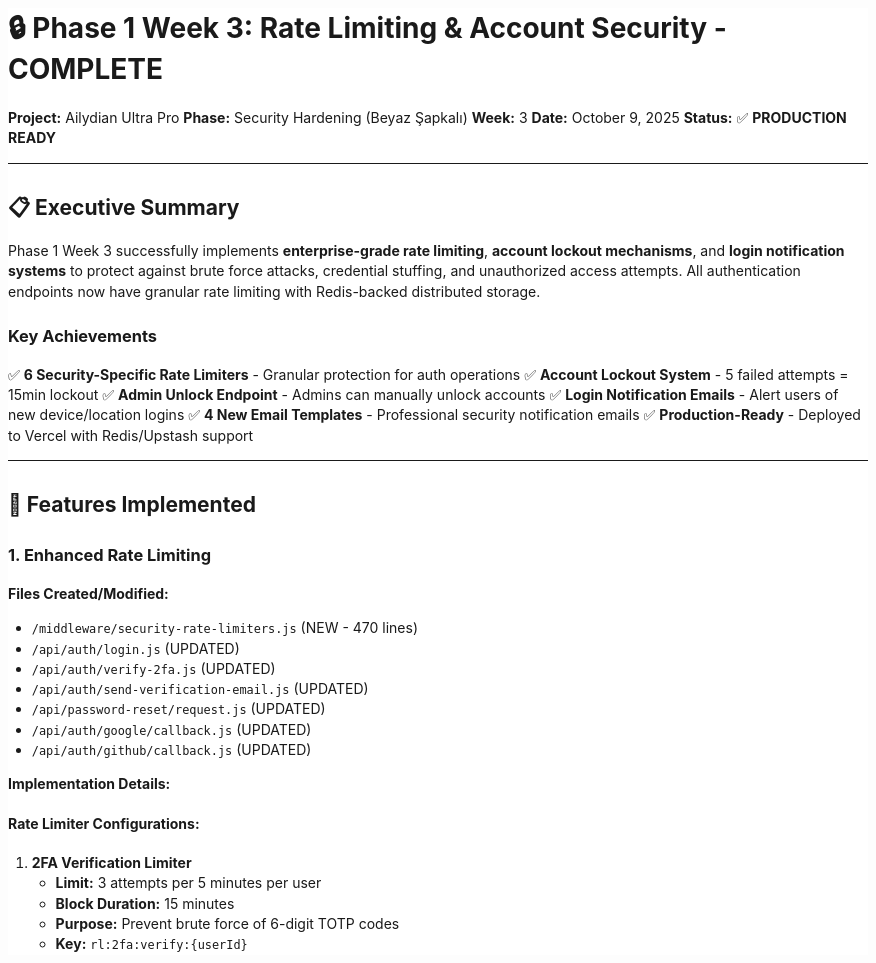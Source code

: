 # 🔒 Phase 1 Week 3: Rate Limiting & Account Security - COMPLETE

**Project:** Ailydian Ultra Pro
**Phase:** Security Hardening (Beyaz Şapkalı)
**Week:** 3
**Date:** October 9, 2025
**Status:** ✅ **PRODUCTION READY**

---

## 📋 Executive Summary

Phase 1 Week 3 successfully implements **enterprise-grade rate limiting**, **account lockout mechanisms**, and **login notification systems** to protect against brute force attacks, credential stuffing, and unauthorized access attempts. All authentication endpoints now have granular rate limiting with Redis-backed distributed storage.

### Key Achievements

✅ **6 Security-Specific Rate Limiters** - Granular protection for auth operations
✅ **Account Lockout System** - 5 failed attempts = 15min lockout
✅ **Admin Unlock Endpoint** - Admins can manually unlock accounts
✅ **Login Notification Emails** - Alert users of new device/location logins
✅ **4 New Email Templates** - Professional security notification emails
✅ **Production-Ready** - Deployed to Vercel with Redis/Upstash support

---

## 🎯 Features Implemented

### 1. Enhanced Rate Limiting

**Files Created/Modified:**
- `/middleware/security-rate-limiters.js` (NEW - 470 lines)
- `/api/auth/login.js` (UPDATED)
- `/api/auth/verify-2fa.js` (UPDATED)
- `/api/auth/send-verification-email.js` (UPDATED)
- `/api/password-reset/request.js` (UPDATED)
- `/api/auth/google/callback.js` (UPDATED)
- `/api/auth/github/callback.js` (UPDATED)

**Implementation Details:**

#### Rate Limiter Configurations:

1. **2FA Verification Limiter**
   - **Limit:** 3 attempts per 5 minutes per user
   - **Block Duration:** 15 minutes
   - **Purpose:** Prevent brute force of 6-digit TOTP codes
   - **Key:** `rl:2fa:verify:{userId}`
